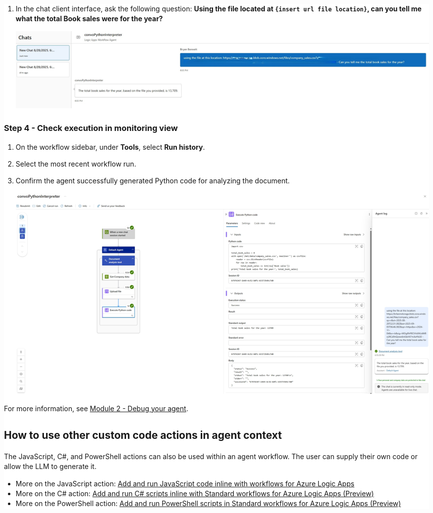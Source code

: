 1. In the chat client interface, ask the following question: **Using the file located at `{insert url file location}`, can you tell me what the total Book sales were for the year?**

   ![Screenshot shows the chat interface after asking it to analyze the csv.](media/05-extend-tools-with-code/convo_final_answer.png)

### Step 4 - Check execution in monitoring view
 1. On the workflow sidebar, under **Tools**, select **Run history**.
 1. Select the most recent workflow run.
 1. Confirm the agent successfully generated Python code for analyzing the document.

    ![Screenshot shows monitoring view with successful Python code execution](media/05-extend-tools-with-code/python_code_result.png)

For more information, see [Module 2 - Debug your agent](../02_build_conversational_agents/02-debug-agent.md).

## How to use other custom code actions in agent context
The JavaScript, C#, and PowerShell actions can also be used within an agent workflow. The user can supply their own code or allow the LLM to generate it. 
- More on the JavaScript action: [Add and run JavaScript code inline with workflows for Azure Logic Apps](https://learn.microsoft.com/en-us/azure/logic-apps/add-run-javascript?tabs=standard)
- More on the C# action: [Add and run C# scripts inline with Standard workflows for Azure Logic Apps (Preview)](https://learn.microsoft.com/en-us/azure/logic-apps/add-run-csharp-scripts)
- More on the PowerShell action: [Add and run PowerShell scripts in Standard workflows for Azure Logic Apps (Preview)](https://learn.microsoft.com/en-us/azure/logic-apps/add-run-powershell-scripts)
